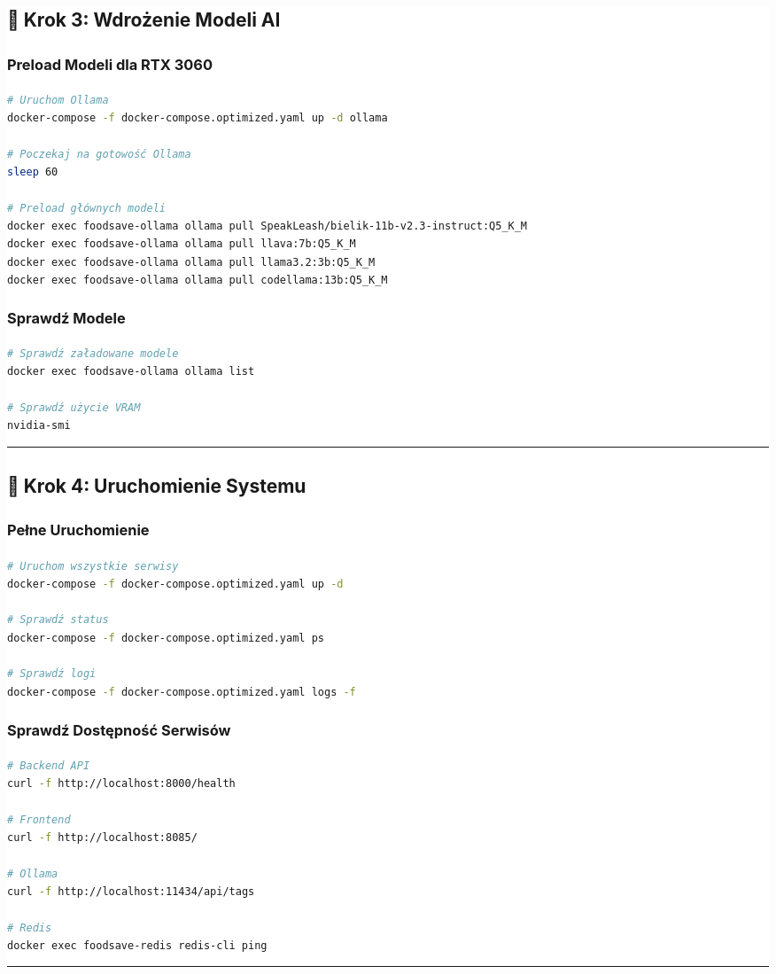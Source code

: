 
## 🤖 Krok 3: Wdrożenie Modeli AI

### Preload Modeli dla RTX 3060
```bash
# Uruchom Ollama
docker-compose -f docker-compose.optimized.yaml up -d ollama

# Poczekaj na gotowość Ollama
sleep 60

# Preload głównych modeli
docker exec foodsave-ollama ollama pull SpeakLeash/bielik-11b-v2.3-instruct:Q5_K_M
docker exec foodsave-ollama ollama pull llava:7b:Q5_K_M
docker exec foodsave-ollama ollama pull llama3.2:3b:Q5_K_M
docker exec foodsave-ollama ollama pull codellama:13b:Q5_K_M
```

### Sprawdź Modele
```bash
# Sprawdź załadowane modele
docker exec foodsave-ollama ollama list

# Sprawdź użycie VRAM
nvidia-smi
```

---

## 🚀 Krok 4: Uruchomienie Systemu

### Pełne Uruchomienie
```bash
# Uruchom wszystkie serwisy
docker-compose -f docker-compose.optimized.yaml up -d

# Sprawdź status
docker-compose -f docker-compose.optimized.yaml ps

# Sprawdź logi
docker-compose -f docker-compose.optimized.yaml logs -f
```

### Sprawdź Dostępność Serwisów
```bash
# Backend API
curl -f http://localhost:8000/health

# Frontend
curl -f http://localhost:8085/

# Ollama
curl -f http://localhost:11434/api/tags

# Redis
docker exec foodsave-redis redis-cli ping
```

---